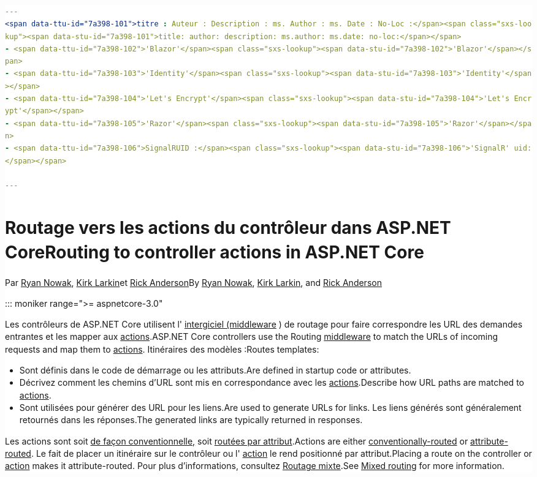 ```yaml
---
<span data-ttu-id="7a398-101">titre : Auteur : Description : ms. Author : ms. Date : No-Loc :</span><span class="sxs-lookup"><span data-stu-id="7a398-101">title: author: description: ms.author: ms.date: no-loc:</span></span>
- <span data-ttu-id="7a398-102">'Blazor'</span><span class="sxs-lookup"><span data-stu-id="7a398-102">'Blazor'</span></span>
- <span data-ttu-id="7a398-103">'Identity'</span><span class="sxs-lookup"><span data-stu-id="7a398-103">'Identity'</span></span>
- <span data-ttu-id="7a398-104">'Let's Encrypt'</span><span class="sxs-lookup"><span data-stu-id="7a398-104">'Let's Encrypt'</span></span>
- <span data-ttu-id="7a398-105">'Razor'</span><span class="sxs-lookup"><span data-stu-id="7a398-105">'Razor'</span></span>
- <span data-ttu-id="7a398-106">SignalRUID :</span><span class="sxs-lookup"><span data-stu-id="7a398-106">'SignalR' uid:</span></span> 

---
```

# <a name="routing-to-controller-actions-in-aspnet-core"></a><span data-ttu-id="7a398-107">Routage vers les actions du contrôleur dans ASP.NET Core</span><span class="sxs-lookup"><span data-stu-id="7a398-107">Routing to controller actions in ASP.NET Core</span></span>

<span data-ttu-id="7a398-108">Par [Ryan Nowak](https://github.com/rynowak), [Kirk Larkin](https://twitter.com/serpent5)et [Rick Anderson](https://twitter.com/RickAndMSFT)</span><span class="sxs-lookup"><span data-stu-id="7a398-108">By [Ryan Nowak](https://github.com/rynowak), [Kirk Larkin](https://twitter.com/serpent5), and [Rick Anderson](https://twitter.com/RickAndMSFT)</span></span>

::: moniker range=">= aspnetcore-3.0"

<span data-ttu-id="7a398-109">Les contrôleurs de ASP.NET Core utilisent l' [intergiciel (middleware](xref:fundamentals/middleware/index) ) de routage pour faire correspondre les URL des demandes entrantes et les mapper aux [actions](#action).</span><span class="sxs-lookup"><span data-stu-id="7a398-109">ASP.NET Core controllers use the Routing [middleware](xref:fundamentals/middleware/index) to match the URLs of incoming requests and map them to [actions](#action).</span></span>  <span data-ttu-id="7a398-110">Itinéraires des modèles :</span><span class="sxs-lookup"><span data-stu-id="7a398-110">Routes templates:</span></span>

* <span data-ttu-id="7a398-111">Sont définis dans le code de démarrage ou les attributs.</span><span class="sxs-lookup"><span data-stu-id="7a398-111">Are defined in startup code or attributes.</span></span>
* <span data-ttu-id="7a398-112">Décrivez comment les chemins d’URL sont mis en correspondance avec les [actions](#action).</span><span class="sxs-lookup"><span data-stu-id="7a398-112">Describe how URL paths are matched to [actions](#action).</span></span>
* <span data-ttu-id="7a398-113">Sont utilisées pour générer des URL pour les liens.</span><span class="sxs-lookup"><span data-stu-id="7a398-113">Are used to generate URLs for links.</span></span> <span data-ttu-id="7a398-114">Les liens générés sont généralement retournés dans les réponses.</span><span class="sxs-lookup"><span data-stu-id="7a398-114">The generated links are typically returned in responses.</span></span>

<span data-ttu-id="7a398-115">Les actions sont soit [de façon conventionnelle,](#cr) soit [routées par attribut](#ar).</span><span class="sxs-lookup"><span data-stu-id="7a398-115">Actions are either [conventionally-routed](#cr) or [attribute-routed](#ar).</span></span> <span data-ttu-id="7a398-116">Le fait de placer un itinéraire sur le contrôleur ou l' [action](#action) le rend positionné par attribut.</span><span class="sxs-lookup"><span data-stu-id="7a398-116">Placing a route on the controller or [action](#action) makes it attribute-routed.</span></span> <span data-ttu-id="7a398-117">Pour plus d’informations, consultez [Routage mixte](#routing-mixed-ref-label).</span><span class="sxs-lookup"><span data-stu-id="7a398-117">See [Mixed routing](#routing-mixed-ref-label) for more information.</span></span>
